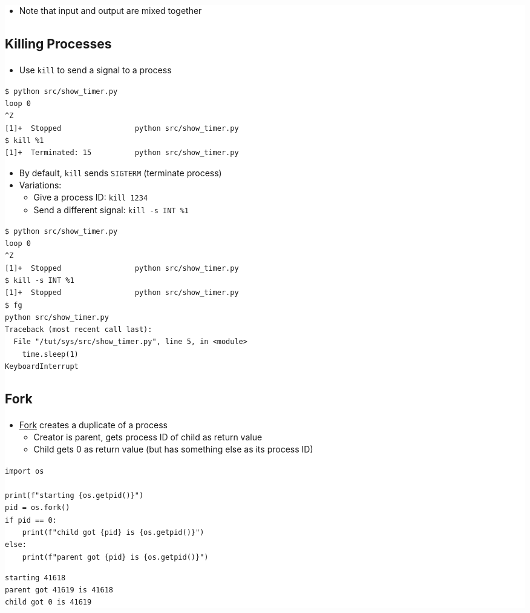 -   Note that input and output are mixed together

## Killing Processes

-   Use `kill` to send a signal to a process

```{data-file="kill_process.text"}
$ python src/show_timer.py
loop 0
^Z
[1]+  Stopped                 python src/show_timer.py
$ kill %1
[1]+  Terminated: 15          python src/show_timer.py
```

-   By default, `kill` sends `SIGTERM` (terminate process)
-   Variations:
    -   Give a process ID: `kill 1234`
    -   Send a different signal: `kill -s INT %1`

```{data-file="kill_int.text"}
$ python src/show_timer.py
loop 0
^Z
[1]+  Stopped                 python src/show_timer.py
$ kill -s INT %1
[1]+  Stopped                 python src/show_timer.py
$ fg
python src/show_timer.py
Traceback (most recent call last):
  File "/tut/sys/src/show_timer.py", line 5, in <module>
    time.sleep(1)
KeyboardInterrupt
```

## Fork

-   [Fork](g:fork_process) creates a duplicate of a process
    -   Creator is parent, gets process ID of child as return value
    -   Child gets 0 as return value (but has something else as its process ID)

```{data-file="fork.py"}
import os

print(f"starting {os.getpid()}")
pid = os.fork()
if pid == 0:
    print(f"child got {pid} is {os.getpid()}")
else:
    print(f"parent got {pid} is {os.getpid()}")
```
```{data-file="fork.out"}
starting 41618
parent got 41619 is 41618
child got 0 is 41619
```
